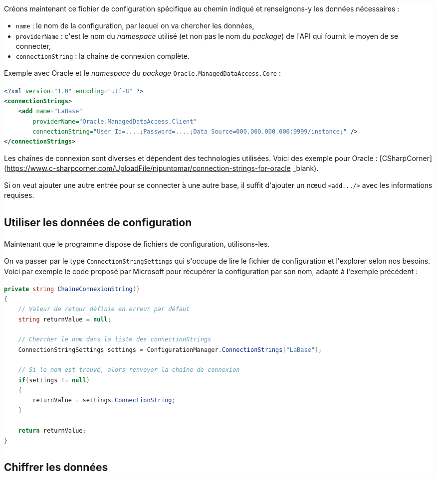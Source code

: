 Créons maintenant ce fichier de configuration spécifique au chemin indiqué et renseignons-y les données nécessaires :
- `name` : le nom de la configuration, par lequel on va chercher les données,
- `providerName` : c'est le nom du *namespace* utilisé (et non pas le nom du *package*) de l'API qui fournit le moyen de se connecter,
- `connectionString` : la chaîne de connexion complète.

Exemple avec Oracle et le *namespace* du *package* `Oracle.ManagedDataAccess.Core` :

```xml
<?xml version="1.0" encoding="utf-8" ?>
<connectionStrings>
	<add name="LaBase"
		providerName="Oracle.ManagedDataAccess.Client"
		connectionString="User Id=....;Password=....;Data Source=000.000.000.000:9999/instance;" />
</connectionStrings>
```

Les chaînes de connexion sont diverses et dépendent des technologies utilisées. Voici des exemple pour Oracle : [CSharpCorner](https://www.c-sharpcorner.com/UploadFile/nipuntomar/connection-strings-for-oracle _blank).

Si on veut ajouter une autre entrée pour se connecter à une autre base, il suffit d'ajouter un nœud `<add.../>` avec les informations requises. 

## Utiliser les données de configuration

Maintenant que le programme dispose de fichiers de configuration, utilisons-les.

On va passer par le type `ConnectionStringSettings` qui s'occupe de lire le fichier de configuration et l'explorer selon nos besoins. Voici par exemple le code proposé par Microsoft pour récupérer la configuration par son nom, adapté à l'exemple précédent :

```C#
private string ChaineConnexionString()
{
	// Valeur de retour définie en erreur par défaut
	string returnValue = null;
	
	// Chercher le nom dans la liste des connectionStrings
	ConnectionStringSettings settings = ConfigurationManager.ConnectionStrings["LaBase"];
	
	// Si le nom est trouvé, alors renvoyer la chaîne de connexion
	if(settings != null)
	{
		returnValue = settings.ConnectionString;
	}
	
	return returnValue;
}
```

## Chiffrer les données
